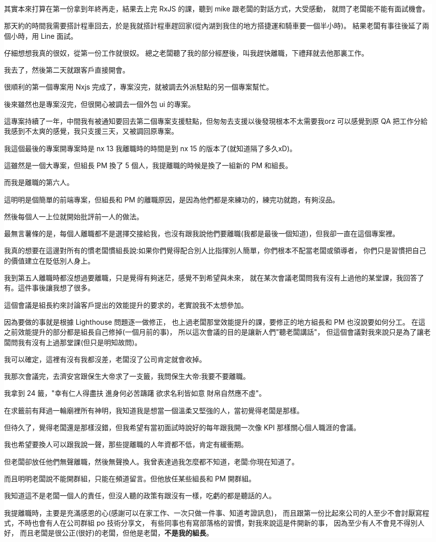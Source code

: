 其實本來打算在第一份拿到年終再走，結果去上完 RxJS 的課，聽到 mike 跟老闆的對話方式，大受感動，
就問了老闆能不能有面試機會。

那天約的時間我需要搭計程車回去，於是我就搭計程車趕回家(從內湖到我住的地方搭捷運和騎車要一個半小時)。
結果老闆有事往後延了兩個小時，用 Line 面試。

仔細想想我真的很奴，從第一份工作就很奴。
總之老闆聽了我的部分經歷後，叫我趕快離職，下禮拜就去他那裏工作。

我去了，然後第二天就跟客戶直接開會。

很順利的第一個專案用 Nxjs 完成了，專案沒完，就被調去外派駐點的另一個專案幫忙。

後來雖然也是專案沒完，但很開心被調去一個外包 ui 的專案。

這專案持續了一年，中間我有被通知要回去第二個專案支援駐點，但匆匆去支援以後發現根本不太需要我orz
可以感覺到原 QA 把工作分給我感到不太爽的感覺，我只支援三天，又被調回原專案。

我這個最後的專案開專案時是 nx 13 我離職時的時間是到 nx 15 的版本了(就知道隔了多久xD)。

這雖然是一個大專案，但組長 PM 換了 5 個人，我提離職的時候是換了一組新的 PM 和組長。

而我是離職的第六人。

這明明是個簡單的前端專案，但組長和 PM 的離職原因，是因為他們都是來練功的，練完功就跑，有夠沒品。

然後每個人一上位就開始批評前一人的做法。

最無言薯條的是，每個人離職都不是選擇交接給我，也沒有跟我說他們要離職(我都是最後一個知道)，但我卻一直在這個專案裡。

我真的想要在這邊對所有的慣老闆慣組長說:如果你們覺得配合別人比指揮別人簡單，你們根本不配當老闆或領導者，
你們只是習慣把自己的價值建立在貶低別人身上。

我到第五人離職時都沒想過要離職，只是覺得有夠迷茫，感覺不到希望與未來，
就在某次會議老闆問我有沒有上過他的某堂課，我回答了有。這件事後讓我想了很多。

這個會議是組長約來討論客戶提出的效能提升的要求的，老實說我不太想參加。

因為要做的事就是根據 Lighthouse 問題逐一做修正，
也上過老闆那堂效能提升的課，要修正的地方組長和 PM 也沒說要如何分工。
在這之前效能提升的部分都是組長自己修掉(一個月前的事)，
所以這次會議的目的是讓新人們"聽老闆講話"，
但這個會議對我來說只是為了讓老闆問我有沒有上過那堂課(但只是明知故問)。

我可以確定，這裡有沒有我都沒差，老闆沒了公司肯定就會收掉。

我那次會議完，去濟安宮跟保生大帝求了一支籤，我問保生大帝:我要不要離職。

我拿到 24 籤，"幸有仁人得盡扶 進身何必苦躊躇 欲求名利皆如意 財帛自然應不虛"。

在求籤前有拜過一輪廟裡所有神明，我知道我是想當一個溫柔又堅強的人，當初覺得老闆是那樣。

但待久了，覺得老闆還是那樣沒錯，但我希望有當初面試時說好的每年跟我開一次像 KPI 那樣關心個人職涯的會議。

我也希望要換人可以跟我說一聲，那些提離職的人年資都不低，肯定有緩衝期。

但老闆卻放任他們無聲離職，然後無聲換人。我曾表達過我怎麼都不知道，老闆:你現在知道了。

而且明明老闆說不能開群組，只能在頻道留言。但他放任某些組長和 PM 開群組。

我知道這不是老闆一個人的責任，但沒人聽的政策有跟沒有一樣，吃虧的都是聽話的人。

我提離職時，主要是充滿感恩的心(感謝可以在家工作、一次只做一件事、知道考證訊息)，
而且跟第一份比起來公司的人至少不會討厭寫程式，不時也會有人在公司群組 po 技術分享文，
有些同事也有寫部落格的習慣，對我來說這是件開新的事，
因為至少有人不會見不得別人好，
而且老闆是很公正(很好)的老闆，但他是老闆，**不是我的組長**。
